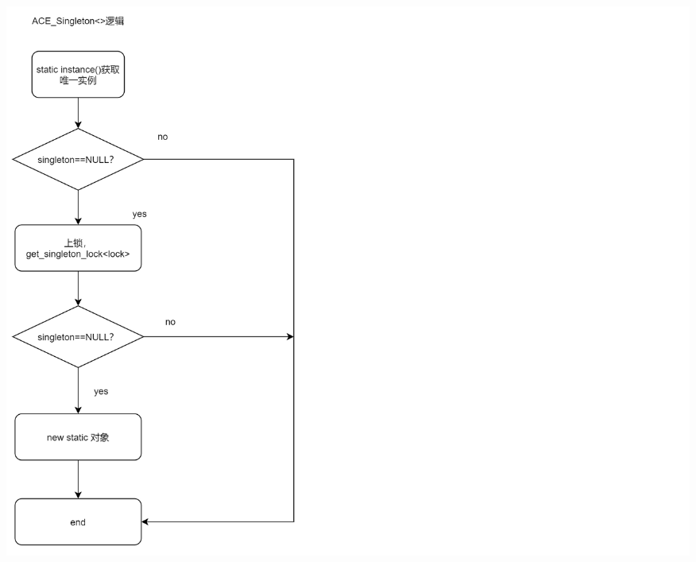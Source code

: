 <img src="../../pictures/image-20210818172904782.png" alt="image-20210818172904782" style="zoom:67%;" />
